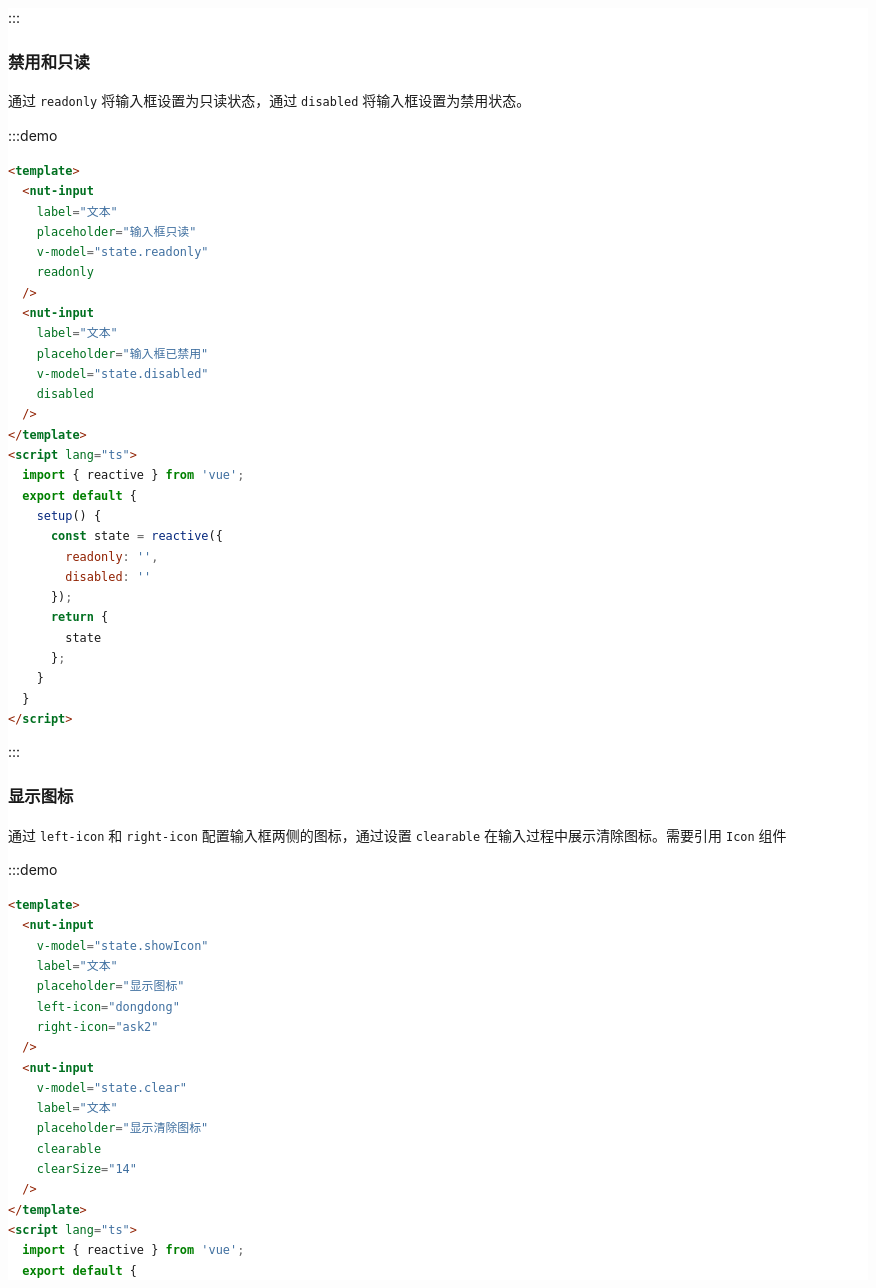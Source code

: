 :::

### 禁用和只读

通过 `readonly` 将输入框设置为只读状态，通过 `disabled` 将输入框设置为禁用状态。

:::demo

```html
<template>
  <nut-input 
    label="文本" 
    placeholder="输入框只读" 
    v-model="state.readonly" 
    readonly 
  />
  <nut-input 
    label="文本" 
    placeholder="输入框已禁用" 
    v-model="state.disabled" 
    disabled 
  />
</template>
<script lang="ts">
  import { reactive } from 'vue';
  export default {
    setup() {
      const state = reactive({
        readonly: '',
        disabled: ''
      });
      return {
        state
      };
    }
  }
</script>
```

:::

### 显示图标

通过 `left-icon` 和 `right-icon` 配置输入框两侧的图标，通过设置 `clearable` 在输入过程中展示清除图标。需要引用 `Icon` 组件

:::demo

```html
<template>
  <nut-input 
    v-model="state.showIcon" 
    label="文本" 
    placeholder="显示图标" 
    left-icon="dongdong" 
    right-icon="ask2" 
  />
  <nut-input 
    v-model="state.clear" 
    label="文本" 
    placeholder="显示清除图标" 
    clearable
    clearSize="14" 
  />
</template>
<script lang="ts">
  import { reactive } from 'vue';
  export default {
```